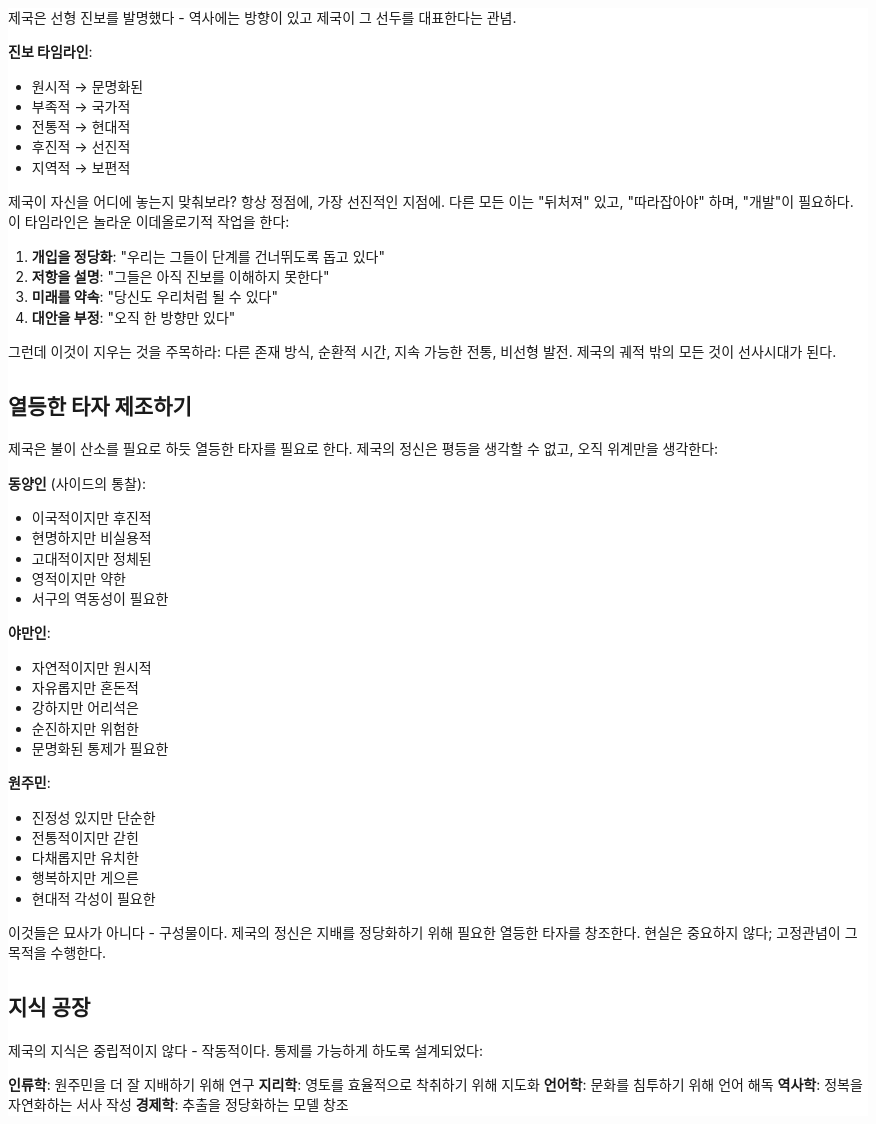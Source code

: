 제국은 선형 진보를 발명했다 - 역사에는 방향이 있고 제국이 그 선두를 대표한다는 관념.

**진보 타임라인**:
- 원시적 → 문명화된
- 부족적 → 국가적
- 전통적 → 현대적
- 후진적 → 선진적
- 지역적 → 보편적

제국이 자신을 어디에 놓는지 맞춰보라? 항상 정점에, 가장 선진적인 지점에. 다른 모든 이는 "뒤처져" 있고, "따라잡아야" 하며, "개발"이 필요하다. 이 타임라인은 놀라운 이데올로기적 작업을 한다:

1. **개입을 정당화**: "우리는 그들이 단계를 건너뛰도록 돕고 있다"
2. **저항을 설명**: "그들은 아직 진보를 이해하지 못한다"
3. **미래를 약속**: "당신도 우리처럼 될 수 있다"
4. **대안을 부정**: "오직 한 방향만 있다"

그런데 이것이 지우는 것을 주목하라: 다른 존재 방식, 순환적 시간, 지속 가능한 전통, 비선형 발전. 제국의 궤적 밖의 모든 것이 선사시대가 된다.

## 열등한 타자 제조하기

제국은 불이 산소를 필요로 하듯 열등한 타자를 필요로 한다. 제국의 정신은 평등을 생각할 수 없고, 오직 위계만을 생각한다:

**동양인** (사이드의 통찰):
- 이국적이지만 후진적
- 현명하지만 비실용적
- 고대적이지만 정체된
- 영적이지만 약한
- 서구의 역동성이 필요한

**야만인**:
- 자연적이지만 원시적
- 자유롭지만 혼돈적
- 강하지만 어리석은
- 순진하지만 위험한
- 문명화된 통제가 필요한

**원주민**:
- 진정성 있지만 단순한
- 전통적이지만 갇힌
- 다채롭지만 유치한
- 행복하지만 게으른
- 현대적 각성이 필요한

이것들은 묘사가 아니다 - 구성물이다. 제국의 정신은 지배를 정당화하기 위해 필요한 열등한 타자를 창조한다. 현실은 중요하지 않다; 고정관념이 그 목적을 수행한다.

## 지식 공장

제국의 지식은 중립적이지 않다 - 작동적이다. 통제를 가능하게 하도록 설계되었다:

**인류학**: 원주민을 더 잘 지배하기 위해 연구
**지리학**: 영토를 효율적으로 착취하기 위해 지도화
**언어학**: 문화를 침투하기 위해 언어 해독
**역사학**: 정복을 자연화하는 서사 작성
**경제학**: 추출을 정당화하는 모델 창조

